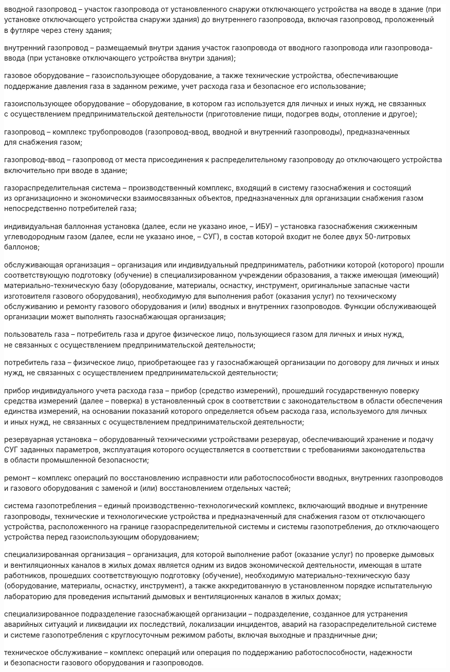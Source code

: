 <p>вводной газопровод – участок газопровода от установленного снаружи отключающего устройства на вводе в здание (при установке отключающего устройства снаружи здания) до внутреннего газопровода, включая газопровод, проложенный в футляре через стену здания;</p>
<p>внутренний газопровод – размещаемый внутри здания участок газопровода от вводного газопровода или газопровода-ввода (при установке отключающего устройства внутри здания);</p>
<p>газовое оборудование – газоиспользующее оборудование, а также технические устройства, обеспечивающие поддержание давления газа в заданном режиме, учет расхода газа и безопасное его использование;</p>
<p>газоиспользующее оборудование – оборудование, в котором газ используется для личных и иных нужд, не связанных с осуществлением предпринимательской деятельности (приготовление пищи, подогрев воды, отопление и другое);</p>
<p>газопровод – комплекс трубопроводов (газопровод-ввод, вводной и внутренний газопроводы), предназначенных для снабжения газом;</p>
<p>газопровод-ввод – газопровод от места присоединения к распределительному газопроводу до отключающего устройства включительно при вводе в здание;</p>
<p>газораспределительная система – производственный комплекс, входящий в систему газоснабжения и состоящий из организационно и экономически взаимосвязанных объектов, предназначенных для организации снабжения газом непосредственно потребителей газа;</p>
<p>индивидуальная баллонная установка (далее, если не указано иное, – ИБУ) – установка газоснабжения сжиженным углеводородным газом (далее, если не указано иное, – СУГ), в состав которой входит не более двух 50-литровых баллонов;</p>
<p>обслуживающая организация – организация или индивидуальный предприниматель, работники которой (которого) прошли соответствующую подготовку (обучение) в специализированном учреждении образования, а также имеющая (имеющий) материально-техническую базу (оборудование, материалы, оснастку, инструмент, оригинальные запасные части изготовителя газового оборудования), необходимую для выполнения работ (оказания услуг) по техническому обслуживанию и ремонту газового оборудования и (или) вводных и внутренних газопроводов. Функции обслуживающей организации может выполнять газоснабжающая организация;</p>
<p>пользователь газа – потребитель газа и другое физическое лицо, пользующиеся газом для личных и иных нужд, не связанных с осуществлением предпринимательской деятельности;</p>
<p>потребитель газа – физическое лицо, приобретающее газ у газоснабжающей организации по договору для личных и иных нужд, не связанных с осуществлением предпринимательской деятельности;</p>
<p>прибор индивидуального учета расхода газа – прибор (средство измерений), прошедший государственную поверку средства измерений (далее – поверка) в установленный срок в соответствии с законодательством в области обеспечения единства измерений, на основании показаний которого определяется объем расхода газа, используемого для личных и иных нужд, не связанных с осуществлением предпринимательской деятельности;</p>
<p>резервуарная установка – оборудованный техническими устройствами резервуар, обеспечивающий хранение и подачу СУГ заданных параметров, эксплуатация которого осуществляется в соответствии с требованиями законодательства в области промышленной безопасности;</p>
<p>ремонт – комплекс операций по восстановлению исправности или работоспособности вводных, внутренних газопроводов и газового оборудования с заменой и (или) восстановлением отдельных частей;</p>
<p>система газопотребления – единый производственно-технологический комплекс, включающий вводные и внутренние газопроводы, технические и технологические устройства и предназначенный для снабжения газом от отключающего устройства, расположенного на границе газораспределительной системы и системы газопотребления, до отключающего устройства перед газоиспользующим оборудованием;</p>
<p>специализированная организация – организация, для которой выполнение работ (оказание услуг) по проверке дымовых и вентиляционных каналов в жилых домах является одним из видов экономической деятельности, имеющая в штате работников, прошедших соответствующую подготовку (обучение), необходимую материально-техническую базу (оборудование, материалы, оснастку, инструмент), а также аккредитованную в установленном порядке испытательную лабораторию для проведения испытаний дымовых и вентиляционных каналов в жилых домах;</p>
<p>специализированное подразделение газоснабжающей организации – подразделение, созданное для устранения аварийных ситуаций и ликвидации их последствий, локализации инцидентов, аварий на газораспределительной системе и системе газопотребления с круглосуточным режимом работы, включая выходные и праздничные дни;</p>
<p>техническое обслуживание – комплекс операций или операция по поддержанию работоспособности, надежности и безопасности газового оборудования и газопроводов.</p>